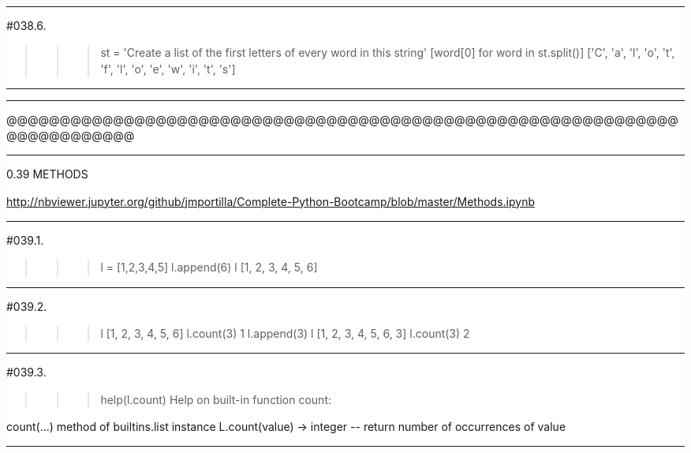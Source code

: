 ----------------------------------

#038.6.

>>> st = 'Create a list of the first letters of every word in this string'
>>> [word[0] for word in st.split()]
['C', 'a', 'l', 'o', 't', 'f', 'l', 'o', 'e', 'w', 'i', 't', 's']
>>> 

----------------------------------

--------------------------------------------------------------------------

@@@@@@@@@@@@@@@@@@@@@@@@@@@@@@@@@@@@@@@@@@@@@@@@@@@@@@@@@@@@@@@@@@@@@@@@@@@

--------------------------------------------------------------------------

0.39 METHODS

http://nbviewer.jupyter.org/github/jmportilla/Complete-Python-Bootcamp/blob/master/Methods.ipynb

----------------------------------

#039.1.

>>> l = [1,2,3,4,5]
>>> l.append(6)
>>> l
[1, 2, 3, 4, 5, 6]
>>> 

----------------------------------

#039.2.

>>> l
[1, 2, 3, 4, 5, 6]
>>> l.count(3)
1
>>> l.append(3)
>>> l
[1, 2, 3, 4, 5, 6, 3]
>>> l.count(3)
2
>>> 

----------------------------------

#039.3.

>>> help(l.count)
Help on built-in function count:

count(...) method of builtins.list instance
    L.count(value) -> integer -- return number of occurrences of value

>>> 

----------------------------------
